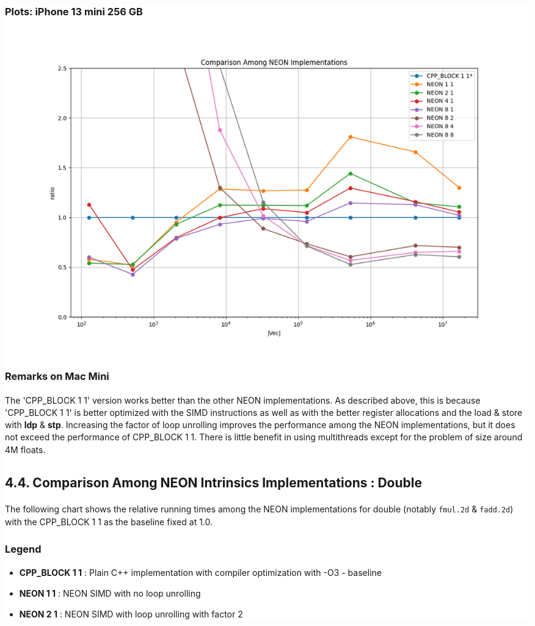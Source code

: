 ### Plots: iPhone 13 mini 256 GB
<a href="doc_ios/FLOAT_VECTOR_Comparison_Among_NEON_Implementations_relative.png"><img src="doc_ios/FLOAT_VECTOR_Comparison_Among_NEON_Implementations_relative.png" alt="float neon"/></a>

### Remarks on Mac Mini
The 'CPP_BLOCK 1 1' version  works better than the other NEON implementations.
As described above, this is because 'CPP_BLOCK 1 1' is better optimized with the SIMD instructions
as well as with the better register allocations and the load & store with **ldp** & **stp**.
Increasing the factor of loop unrolling improves the performance among the NEON implementations, but it does not exceed the performance of CPP_BLOCK 1 1.
There is little benefit in using multithreads except for the problem of size around 4M floats.


## 4.4. Comparison Among NEON Intrinsics Implementations : Double
The following chart shows the relative running times among the NEON implementations for double (notably `fmul.2d` & `fadd.2d`) with the CPP_BLOCK 1 1 as the baseline fixed at 1.0.

### Legend

* **CPP_BLOCK 1 1** : Plain C++ implementation with compiler optimization with -O3 - baseline

* **NEON 1 1** : NEON SIMD with no loop unrolling

* **NEON 2 1** : NEON SIMD with loop unrolling with factor 2
